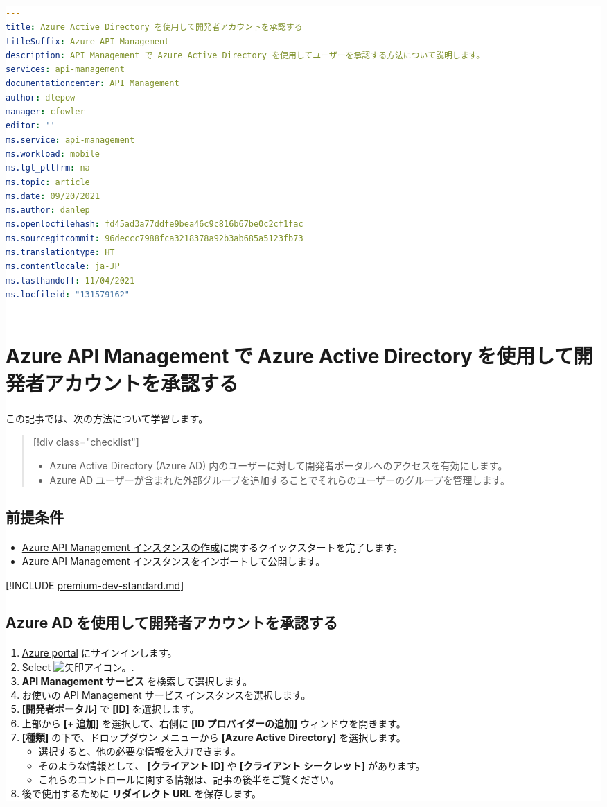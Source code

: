 ```yaml
---
title: Azure Active Directory を使用して開発者アカウントを承認する
titleSuffix: Azure API Management
description: API Management で Azure Active Directory を使用してユーザーを承認する方法について説明します。
services: api-management
documentationcenter: API Management
author: dlepow
manager: cfowler
editor: ''
ms.service: api-management
ms.workload: mobile
ms.tgt_pltfrm: na
ms.topic: article
ms.date: 09/20/2021
ms.author: danlep
ms.openlocfilehash: fd45ad3a77ddfe9bea46c9c816b67be0c2cf1fac
ms.sourcegitcommit: 96deccc7988fca3218378a92b3ab685a5123fb73
ms.translationtype: HT
ms.contentlocale: ja-JP
ms.lasthandoff: 11/04/2021
ms.locfileid: "131579162"
---
```

# <a name="authorize-developer-accounts-by-using-azure-active-directory-in-azure-api-management"></a>Azure API Management で Azure Active Directory を使用して開発者アカウントを承認する

この記事では、次の方法について学習します。
> [!div class="checklist"]
> * Azure Active Directory (Azure AD) 内のユーザーに対して開発者ポータルへのアクセスを有効にします。
> * Azure AD ユーザーが含まれた外部グループを追加することでそれらのユーザーのグループを管理します。

## <a name="prerequisites"></a>前提条件

- [Azure API Management インスタンスの作成](get-started-create-service-instance.md)に関するクイックスタートを完了します。
- Azure API Management インスタンスを[インポートして公開](import-and-publish.md)します。

[!INCLUDE [premium-dev-standard.md](../../includes/api-management-availability-premium-dev-standard.md)]

## <a name="authorize-developer-accounts-by-using-azure-ad"></a>Azure AD を使用して開発者アカウントを承認する

1. [Azure portal](https://portal.azure.com) にサインインします。 
1. Select ![矢印アイコン。](./media/api-management-howto-aad/arrow.png).
1. **API Management サービス** を検索して選択します。
1. お使いの API Management サービス インスタンスを選択します。
1. **[開発者ポータル]** で **[ID]** を選択します。
1. 上部から **[+ 追加]** を選択して、右側に **[ID プロバイダーの追加]** ウィンドウを開きます。
1. **[種類]** の下で、ドロップダウン メニューから **[Azure Active Directory]** を選択します。
    * 選択すると、他の必要な情報を入力できます。 
    * そのような情報として、 **[クライアント ID]** や **[クライアント シークレット]** があります。 
    * これらのコントロールに関する情報は、記事の後半をご覧ください。
1. 後で使用するために **リダイレクト URL** を保存します。
    

[api-management-dev-portal-signin]: ./media/api-management-howto-aad/api-management-dev-portal-signin.png
[api-management-aad-signin]: ./media/api-management-howto-aad/api-management-aad-signin.png
[api-management-complete-registration]: ./media/api-management-howto-aad/api-management-complete-registration.png
[api-management-registration-complete]: ./media/api-management-howto-aad/api-management-registration-complete.png
[How to add operations to an API]: ./mock-api-responses.md
[How to add and publish a product]: api-management-howto-add-products.md
[Monitoring and analytics]: api-management-monitoring.md
[Add APIs to a product]: api-management-howto-add-products.md#add-apis
[Publish a product]: api-management-howto-add-products.md#publish-product
[Get started with Azure API Management]: get-started-create-service-instance.md
[API Management policy reference]: ./api-management-policies.md
[Caching policies]: ./api-management-policies.md#caching-policies
[Create an API Management service instance]: get-started-create-service-instance.md
[https://oauth.net/2/]: https://oauth.net/2/
[WebApp-GraphAPI-DotNet]: https://github.com/AzureADSamples/WebApp-GraphAPI-DotNet
[Prerequisites]: #prerequisites
[Configure an OAuth 2.0 authorization server in API Management]: #step1
[Configure an API to use OAuth 2.0 user authorization]: #step2
[Test the OAuth 2.0 user authorization in the Developer Portal]: #step3
[Next steps]: #next-steps
[Sign in to the developer portal by using an Azure AD account]: #Sign-in-to-the-developer-portal-by-using-an-Azure-AD-account